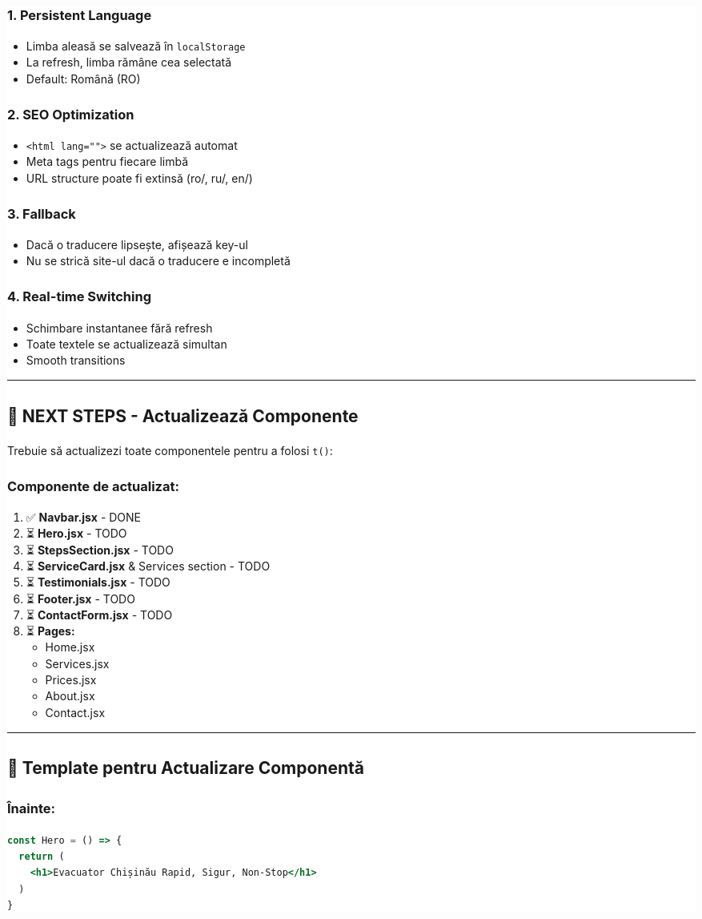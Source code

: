 ### 1. **Persistent Language**
- Limba aleasă se salvează în `localStorage`
- La refresh, limba rămâne cea selectată
- Default: Română (RO)

### 2. **SEO Optimization**
- `<html lang="">` se actualizează automat
- Meta tags pentru fiecare limbă
- URL structure poate fi extinsă (ro/, ru/, en/)

### 3. **Fallback**
- Dacă o traducere lipsește, afișează key-ul
- Nu se strică site-ul dacă o traducere e incompletă

### 4. **Real-time Switching**
- Schimbare instantanee fără refresh
- Toate textele se actualizează simultan
- Smooth transitions

---

## 🚀 NEXT STEPS - Actualizează Componente

Trebuie să actualizezi toate componentele pentru a folosi `t()`:

### Componente de actualizat:

1. ✅ **Navbar.jsx** - DONE
2. ⏳ **Hero.jsx** - TODO
3. ⏳ **StepsSection.jsx** - TODO
4. ⏳ **ServiceCard.jsx** & Services section - TODO
5. ⏳ **Testimonials.jsx** - TODO
6. ⏳ **Footer.jsx** - TODO
7. ⏳ **ContactForm.jsx** - TODO
8. ⏳ **Pages:**
   - Home.jsx
   - Services.jsx
   - Prices.jsx
   - About.jsx
   - Contact.jsx

---

## 📝 Template pentru Actualizare Componentă

### Înainte:
```jsx
const Hero = () => {
  return (
    <h1>Evacuator Chișinău Rapid, Sigur, Non-Stop</h1>
  )
}
```
